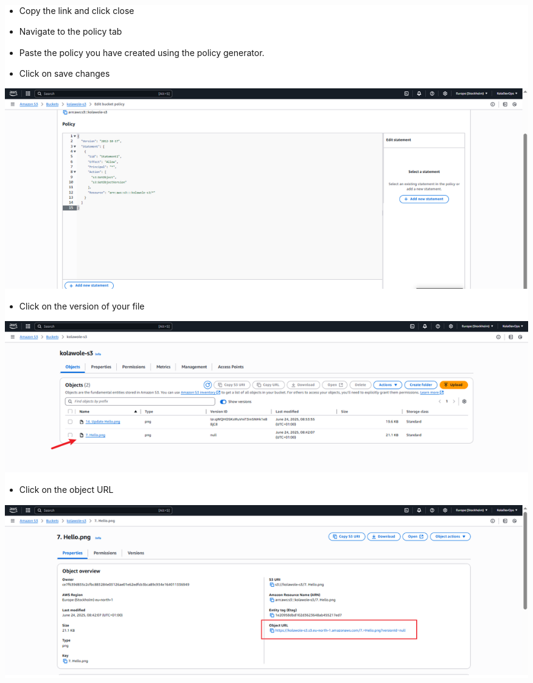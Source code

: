 * Copy the link and click close

* Navigate to the policy tab
* Paste the policy you have created using the policy generator.
* Click on save changes

![](24.%20Edit%20Policy.png)

* Click on the version of your file

![](25.%20Versioning.png)

* Click on the object URL

![](26.%20object%20URL.png)
